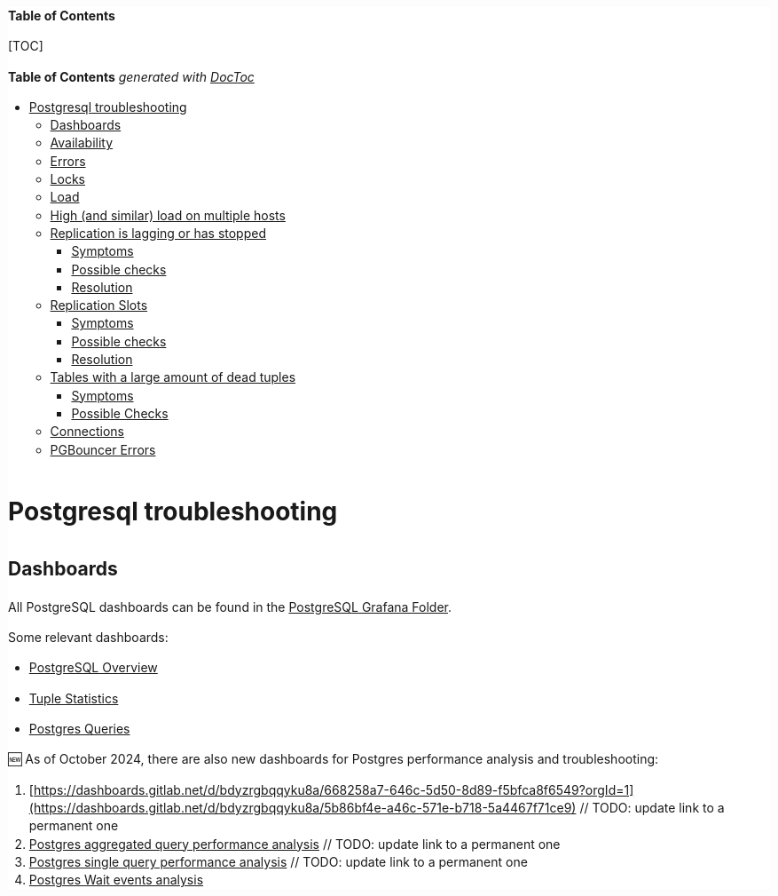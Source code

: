 

**Table of Contents**

[TOC]

**Table of Contents**  *generated with [DocToc](https://github.com/thlorenz/doctoc)*

- [Postgresql troubleshooting](#postgresql-troubleshooting)
  - [Dashboards](#dashboards)
  - [Availability](#availability)
  - [Errors](#errors)
  - [Locks](#locks)
  - [Load](#load)
  - [High (and similar) load on multiple hosts](#high-and-similar-load-on-multiple-hosts)
  - [Replication is lagging or has stopped](#replication-is-lagging-or-has-stopped)
    - [Symptoms](#symptoms)
    - [Possible checks](#possible-checks)
    - [Resolution](#resolution)
  - [Replication Slots](#replication-slots)
    - [Symptoms](#symptoms-1)
    - [Possible checks](#possible-checks-1)
    - [Resolution](#resolution-1)
  - [Tables with a large amount of dead tuples](#tables-with-a-large-amount-of-dead-tuples)
    - [Symptoms](#symptoms-2)
    - [Possible Checks](#possible-checks)
  - [Connections](#connections)
  - [PGBouncer Errors](#pgbouncer-errors)



# Postgresql troubleshooting

## Dashboards

All PostgreSQL dashboards can be found in the [PostgreSQL Grafana Folder](https://dashboards.gitlab.net/dashboards/f/RNfEDpLmz/postgresql).

Some relevant dashboards:

- [PostgreSQL Overview](https://dashboards.gitlab.net/d/000000144/postgresql-overview?orgId=1&var-environment=gprd&var-prometheus=prometheus-01-inf-gprd&var-type=patroni)

- [Tuple Statistics](https://dashboards.gitlab.net/d/000000167/postgresql-tuple-statistics?orgId=1&var-environment=gprd&var-prometheus=prometheus-01-inf-gprd&var-instance=patroni-01-db-gprd.c.gitlab-production.internal)

- [Postgres Queries](https://dashboards.gitlab.net/d/000000153/postgresql-queries?orgId=1&var-environment=gprd&var-type=patroni&var-fqdn=patroni-01-db-gprd.c.gitlab-production.internal&var-prometheus=prometheus-01-inf-gprd)

:new: As of October 2024, there are also new dashboards for Postgres performance analysis and troubleshooting:
1. [https://dashboards.gitlab.net/d/bdyzrgbqqyku8a/668258a7-646c-5d50-8d89-f5bfca8f6549?orgId=1](https://dashboards.gitlab.net/d/bdyzrgbqqyku8a/5b86bf4e-a46c-571e-b718-5a4467f71ce9) // TODO: update link to a permanent one
2. [Postgres aggregated query performance analysis](https://dashboards.gitlab.net/d/edxi03vbar9q8a/2d8e2a76-e4a8-5343-9709-18eadb0fa1a2?orgId=1) // TODO: update link to a permanent one
3. [Postgres single query performance analysis](https://dashboards.gitlab.net/d/de1633b2zd3wge/4482c6d0-58c5-5473-8cb1-bdf2f09c7757)  // TODO: update link to a permanent one
4. [Postgres Wait events analysis](https://dashboards.gitlab.net/d/postgres-ai-NEW_postgres_ai_04)
